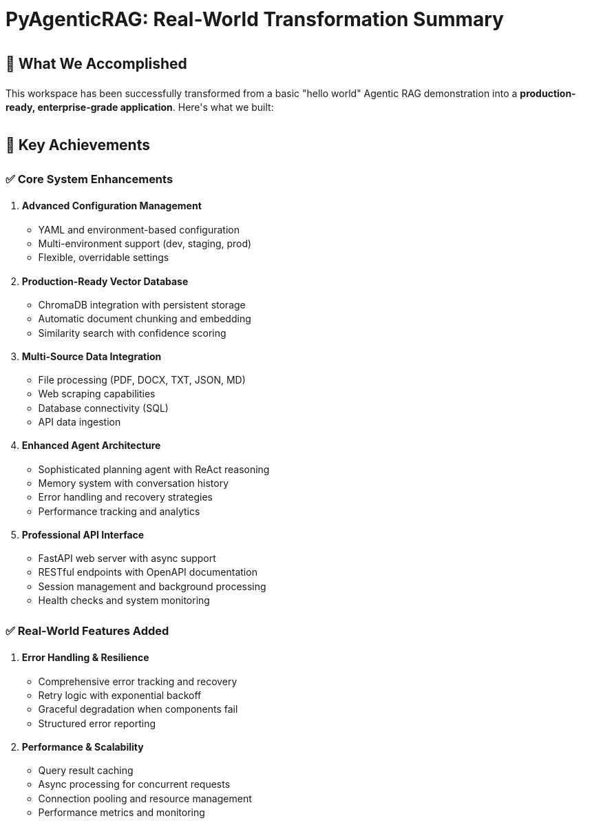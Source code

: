 # PyAgenticRAG: Real-World Transformation Summary

## 🎯 What We Accomplished

This workspace has been successfully transformed from a basic "hello world" Agentic RAG demonstration into a **production-ready, enterprise-grade application**. Here's what we built:

## 🚀 Key Achievements

### ✅ **Core System Enhancements**

1. **Advanced Configuration Management**
   - YAML and environment-based configuration
   - Multi-environment support (dev, staging, prod)
   - Flexible, overridable settings

2. **Production-Ready Vector Database**
   - ChromaDB integration with persistent storage
   - Automatic document chunking and embedding
   - Similarity search with confidence scoring

3. **Multi-Source Data Integration**
   - File processing (PDF, DOCX, TXT, JSON, MD)
   - Web scraping capabilities
   - Database connectivity (SQL)
   - API data ingestion

4. **Enhanced Agent Architecture**
   - Sophisticated planning agent with ReAct reasoning
   - Memory system with conversation history
   - Error handling and recovery strategies
   - Performance tracking and analytics

5. **Professional API Interface**
   - FastAPI web server with async support
   - RESTful endpoints with OpenAPI documentation
   - Session management and background processing
   - Health checks and system monitoring

### ✅ **Real-World Features Added**

1. **Error Handling & Resilience**
   - Comprehensive error tracking and recovery
   - Retry logic with exponential backoff
   - Graceful degradation when components fail
   - Structured error reporting

2. **Performance & Scalability**
   - Query result caching
   - Async processing for concurrent requests
   - Connection pooling and resource management
   - Performance metrics and monitoring
